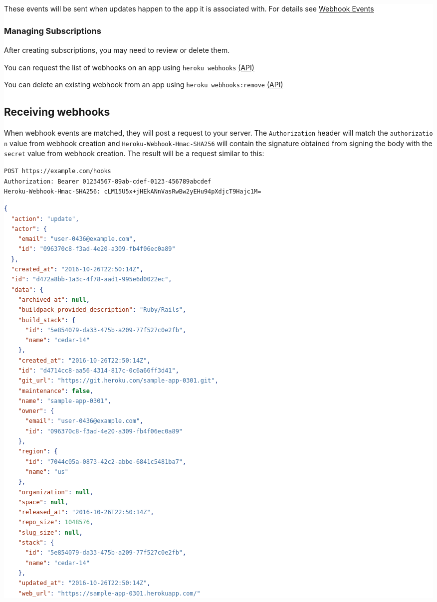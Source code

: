These events will be sent when updates happen to the app it is associated with. For details see [Webhook Events](/articles/webhook-events?preview=1)

### Managing Subscriptions

After creating subscriptions, you may need to review or delete them.

You can request the list of webhooks on an app using `heroku webhooks` [(API)](/articles/app-webhooks-schema?preview=1#webhook-list)

You can delete an existing webhook from an app using `heroku webhooks:remove` [(API)](/articles/app-webhooks-schema?preview=1#webhook-delete)

## Receiving webhooks

When webhook events are matched, they will post a request to your server. The `Authorization` header will match the `authorization` value from webhook creation and `Heroku-Webhook-Hmac-SHA256` will contain the signature obtained from signing the body with the `secret` value from webhook creation. The result will be a request similar to this:

```
POST https://example.com/hooks
Authorization: Bearer 01234567-89ab-cdef-0123-456789abcdef
Heroku-Webhook-Hmac-SHA256: cLM15U5x+jHEkANnVasRwBw2yEHu94pXdjcT9Hajc1M=
```
```json
{
  "action": "update",
  "actor": {
    "email": "user-0436@example.com",
    "id": "096370c8-f3ad-4e20-a309-fb4f06ec0a89"
  },
  "created_at": "2016-10-26T22:50:14Z",
  "id": "d472a8bb-1a3c-4f78-aad1-995e6d0022ec",
  "data": {
    "archived_at": null,
    "buildpack_provided_description": "Ruby/Rails",
    "build_stack": {
      "id": "5e854079-da33-475b-a209-77f527c0e2fb",
      "name": "cedar-14"
    },
    "created_at": "2016-10-26T22:50:14Z",
    "id": "d4714cc8-aa56-4314-817c-0c6a66ff3d41",
    "git_url": "https://git.heroku.com/sample-app-0301.git",
    "maintenance": false,
    "name": "sample-app-0301",
    "owner": {
      "email": "user-0436@example.com",
      "id": "096370c8-f3ad-4e20-a309-fb4f06ec0a89"
    },
    "region": {
      "id": "7044c05a-0873-42c2-abbe-6841c5481ba7",
      "name": "us"
    },
    "organization": null,
    "space": null,
    "released_at": "2016-10-26T22:50:14Z",
    "repo_size": 1048576,
    "slug_size": null,
    "stack": {
      "id": "5e854079-da33-475b-a209-77f527c0e2fb",
      "name": "cedar-14"
    },
    "updated_at": "2016-10-26T22:50:14Z",
    "web_url": "https://sample-app-0301.herokuapp.com/"
```